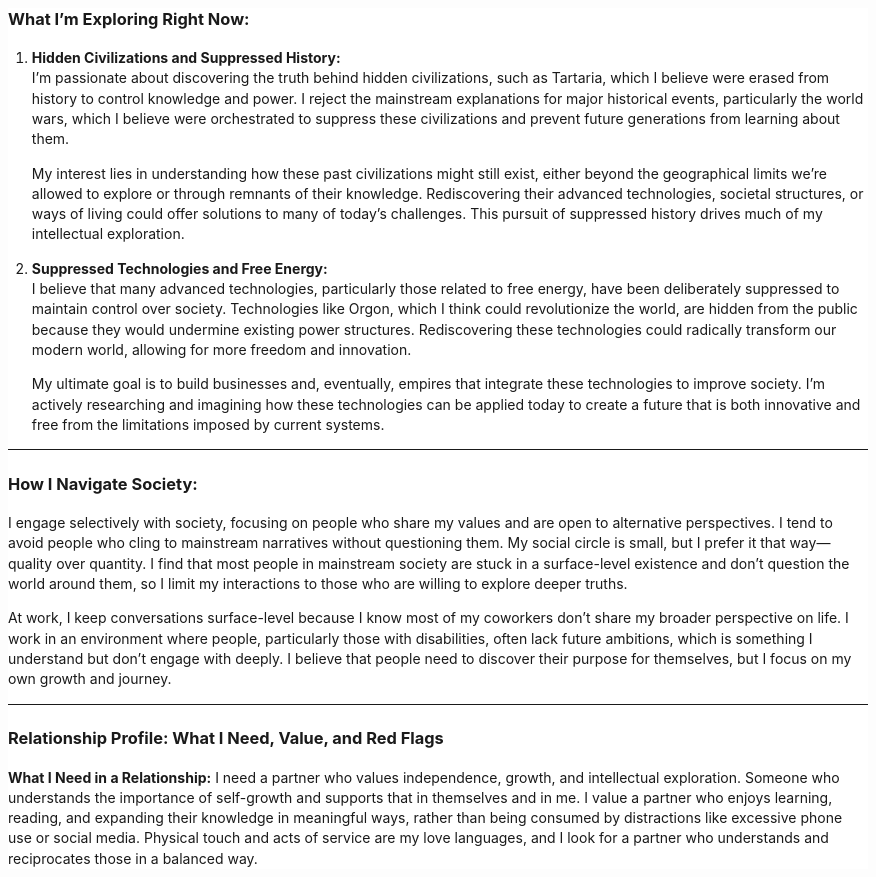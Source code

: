 
### **What I’m Exploring Right Now:**

1. **Hidden Civilizations and Suppressed History:**  
   I’m passionate about discovering the truth behind hidden civilizations, such as Tartaria, which I believe were erased from history to control knowledge and power. I reject the mainstream explanations for major historical events, particularly the world wars, which I believe were orchestrated to suppress these civilizations and prevent future generations from learning about them.

   My interest lies in understanding how these past civilizations might still exist, either beyond the geographical limits we’re allowed to explore or through remnants of their knowledge. Rediscovering their advanced technologies, societal structures, or ways of living could offer solutions to many of today’s challenges. This pursuit of suppressed history drives much of my intellectual exploration.

2. **Suppressed Technologies and Free Energy:**  
   I believe that many advanced technologies, particularly those related to free energy, have been deliberately suppressed to maintain control over society. Technologies like Orgon, which I think could revolutionize the world, are hidden from the public because they would undermine existing power structures. Rediscovering these technologies could radically transform our modern world, allowing for more freedom and innovation.

   My ultimate goal is to build businesses and, eventually, empires that integrate these technologies to improve society. I’m actively researching and imagining how these technologies can be applied today to create a future that is both innovative and free from the limitations imposed by current systems.

---

### **How I Navigate Society:**

I engage selectively with society, focusing on people who share my values and are open to alternative perspectives. I tend to avoid people who cling to mainstream narratives without questioning them. My social circle is small, but I prefer it that way—quality over quantity. I find that most people in mainstream society are stuck in a surface-level existence and don’t question the world around them, so I limit my interactions to those who are willing to explore deeper truths.

At work, I keep conversations surface-level because I know most of my coworkers don’t share my broader perspective on life. I work in an environment where people, particularly those with disabilities, often lack future ambitions, which is something I understand but don’t engage with deeply. I believe that people need to discover their purpose for themselves, but I focus on my own growth and journey.

---

### **Relationship Profile: What I Need, Value, and Red Flags**

**What I Need in a Relationship:**
I need a partner who values independence, growth, and intellectual exploration. Someone who understands the importance of self-growth and supports that in themselves and in me. I value a partner who enjoys learning, reading, and expanding their knowledge in meaningful ways, rather than being consumed by distractions like excessive phone use or social media. Physical touch and acts of service are my love languages, and I look for a partner who understands and reciprocates those in a balanced way.
